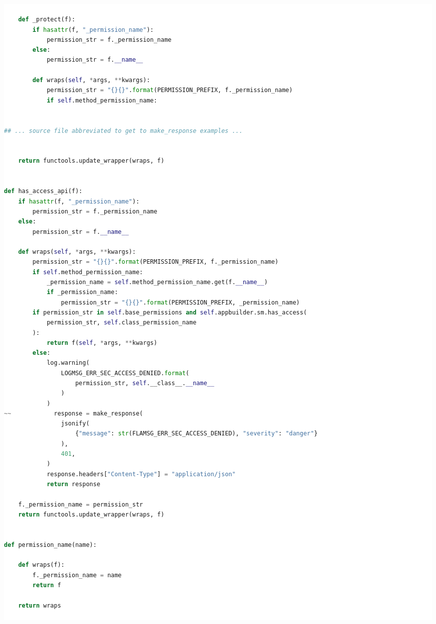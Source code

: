 ```python

    def _protect(f):
        if hasattr(f, "_permission_name"):
            permission_str = f._permission_name
        else:
            permission_str = f.__name__

        def wraps(self, *args, **kwargs):
            permission_str = "{}{}".format(PERMISSION_PREFIX, f._permission_name)
            if self.method_permission_name:


## ... source file abbreviated to get to make_response examples ...


    return functools.update_wrapper(wraps, f)


def has_access_api(f):
    if hasattr(f, "_permission_name"):
        permission_str = f._permission_name
    else:
        permission_str = f.__name__

    def wraps(self, *args, **kwargs):
        permission_str = "{}{}".format(PERMISSION_PREFIX, f._permission_name)
        if self.method_permission_name:
            _permission_name = self.method_permission_name.get(f.__name__)
            if _permission_name:
                permission_str = "{}{}".format(PERMISSION_PREFIX, _permission_name)
        if permission_str in self.base_permissions and self.appbuilder.sm.has_access(
            permission_str, self.class_permission_name
        ):
            return f(self, *args, **kwargs)
        else:
            log.warning(
                LOGMSG_ERR_SEC_ACCESS_DENIED.format(
                    permission_str, self.__class__.__name__
                )
            )
~~            response = make_response(
                jsonify(
                    {"message": str(FLAMSG_ERR_SEC_ACCESS_DENIED), "severity": "danger"}
                ),
                401,
            )
            response.headers["Content-Type"] = "application/json"
            return response

    f._permission_name = permission_str
    return functools.update_wrapper(wraps, f)


def permission_name(name):

    def wraps(f):
        f._permission_name = name
        return f

    return wraps



```